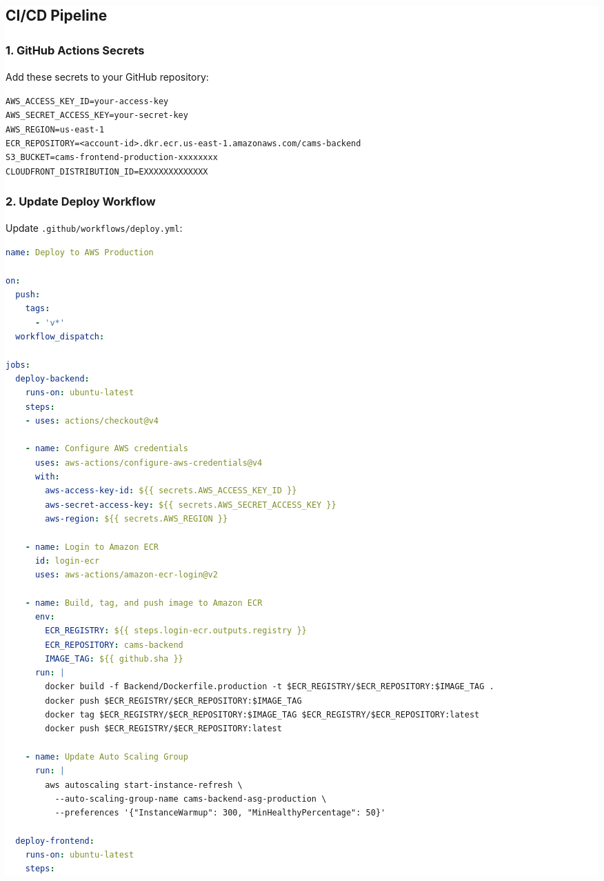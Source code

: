 ## CI/CD Pipeline

### 1. GitHub Actions Secrets

Add these secrets to your GitHub repository:
```
AWS_ACCESS_KEY_ID=your-access-key
AWS_SECRET_ACCESS_KEY=your-secret-key
AWS_REGION=us-east-1
ECR_REPOSITORY=<account-id>.dkr.ecr.us-east-1.amazonaws.com/cams-backend
S3_BUCKET=cams-frontend-production-xxxxxxxx
CLOUDFRONT_DISTRIBUTION_ID=EXXXXXXXXXXXXX
```

### 2. Update Deploy Workflow

Update `.github/workflows/deploy.yml`:
```yaml
name: Deploy to AWS Production

on:
  push:
    tags:
      - 'v*'
  workflow_dispatch:

jobs:
  deploy-backend:
    runs-on: ubuntu-latest
    steps:
    - uses: actions/checkout@v4
    
    - name: Configure AWS credentials
      uses: aws-actions/configure-aws-credentials@v4
      with:
        aws-access-key-id: ${{ secrets.AWS_ACCESS_KEY_ID }}
        aws-secret-access-key: ${{ secrets.AWS_SECRET_ACCESS_KEY }}
        aws-region: ${{ secrets.AWS_REGION }}

    - name: Login to Amazon ECR
      id: login-ecr
      uses: aws-actions/amazon-ecr-login@v2

    - name: Build, tag, and push image to Amazon ECR
      env:
        ECR_REGISTRY: ${{ steps.login-ecr.outputs.registry }}
        ECR_REPOSITORY: cams-backend
        IMAGE_TAG: ${{ github.sha }}
      run: |
        docker build -f Backend/Dockerfile.production -t $ECR_REGISTRY/$ECR_REPOSITORY:$IMAGE_TAG .
        docker push $ECR_REGISTRY/$ECR_REPOSITORY:$IMAGE_TAG
        docker tag $ECR_REGISTRY/$ECR_REPOSITORY:$IMAGE_TAG $ECR_REGISTRY/$ECR_REPOSITORY:latest
        docker push $ECR_REGISTRY/$ECR_REPOSITORY:latest

    - name: Update Auto Scaling Group
      run: |
        aws autoscaling start-instance-refresh \
          --auto-scaling-group-name cams-backend-asg-production \
          --preferences '{"InstanceWarmup": 300, "MinHealthyPercentage": 50}'

  deploy-frontend:
    runs-on: ubuntu-latest
    steps:
```